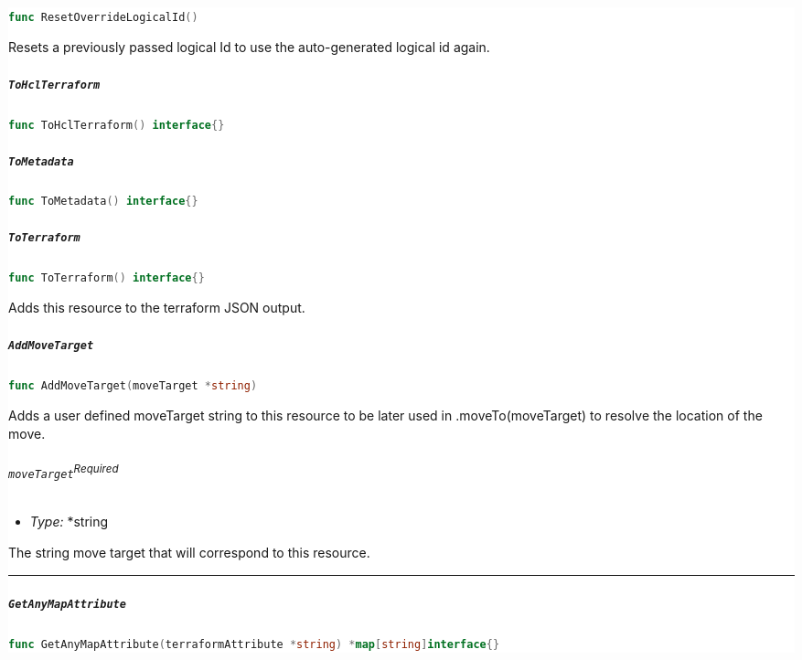 ```go
func ResetOverrideLogicalId()
```

Resets a previously passed logical Id to use the auto-generated logical id again.

##### `ToHclTerraform` <a name="ToHclTerraform" id="@cdktf/provider-opentelekomcloud.wafCertificateV1.WafCertificateV1.toHclTerraform"></a>

```go
func ToHclTerraform() interface{}
```

##### `ToMetadata` <a name="ToMetadata" id="@cdktf/provider-opentelekomcloud.wafCertificateV1.WafCertificateV1.toMetadata"></a>

```go
func ToMetadata() interface{}
```

##### `ToTerraform` <a name="ToTerraform" id="@cdktf/provider-opentelekomcloud.wafCertificateV1.WafCertificateV1.toTerraform"></a>

```go
func ToTerraform() interface{}
```

Adds this resource to the terraform JSON output.

##### `AddMoveTarget` <a name="AddMoveTarget" id="@cdktf/provider-opentelekomcloud.wafCertificateV1.WafCertificateV1.addMoveTarget"></a>

```go
func AddMoveTarget(moveTarget *string)
```

Adds a user defined moveTarget string to this resource to be later used in .moveTo(moveTarget) to resolve the location of the move.

###### `moveTarget`<sup>Required</sup> <a name="moveTarget" id="@cdktf/provider-opentelekomcloud.wafCertificateV1.WafCertificateV1.addMoveTarget.parameter.moveTarget"></a>

- *Type:* *string

The string move target that will correspond to this resource.

---

##### `GetAnyMapAttribute` <a name="GetAnyMapAttribute" id="@cdktf/provider-opentelekomcloud.wafCertificateV1.WafCertificateV1.getAnyMapAttribute"></a>

```go
func GetAnyMapAttribute(terraformAttribute *string) *map[string]interface{}
```
